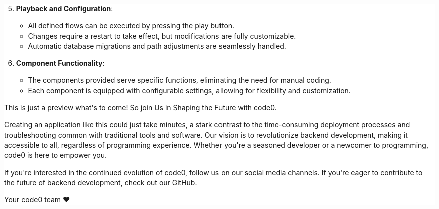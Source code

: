 5. **Playback and Configuration**:
    - All defined flows can be executed by pressing the play button.
    - Changes require a restart to take effect, but modifications are fully customizable.
    - Automatic database migrations and path adjustments are seamlessly handled.

6. **Component Functionality**:
    - The components provided serve specific functions, eliminating the need for manual coding.
    - Each component is equipped with configurable settings, allowing for flexibility and customization.

This is just a preview what's to come! So join Us in Shaping the Future with code0.

Creating an application like this could just take minutes, a stark contrast to the time-consuming deployment processes
and troubleshooting common with traditional tools and software. Our vision is to revolutionize backend development, making it
accessible to all, regardless of programming experience. Whether you're a seasoned developer or a newcomer to
programming, code0 is here to empower you.

If you're interested in the continued evolution of code0, follow us on our [social media]((https://linktr.ee/code0tech))
channels. If you're eager to contribute to the future of backend development, check out
our [GitHub](https://github.com/code0-tech).

Your code0 team ❤️